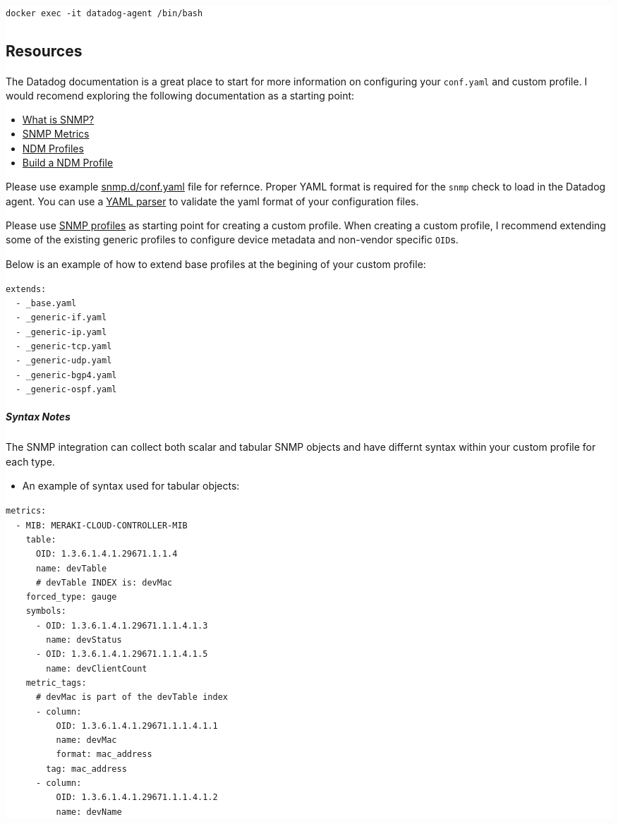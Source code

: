 ```
docker exec -it datadog-agent /bin/bash
```

## Resources
The Datadog documentation is a great place to start for more information on configuring your `conf.yaml` and custom profile. I would recomend exploring the following documentation as a starting point:
* [What is SNMP?](https://www.datadoghq.com/knowledge-center/network-monitoring/snmp-monitoring/?_gl=1*nisasa*_ga*MTkzODU0NDQ4Ni4xNjUyNzUwNzc2*_ga_KN80RDFSQK*MTY2NzE1ODM4OC42ODMuMS4xNjY3MTU4NDAwLjQ4LjAuMA..)
* [SNMP Metrics](https://docs.datadoghq.com/network_monitoring/devices/snmp_metrics?tab=snmpv2)
* [NDM Profiles](https://docs.datadoghq.com/network_monitoring/devices/profiles)
* [Build a NDM Profile](https://docs.datadoghq.com/network_monitoring/devices/guide/build-ndm-profile/)

Please use example [snmp.d/conf.yaml](https://github.com/DataDog/integrations-core/blob/master/snmp/datadog_checks/snmp/data/conf.yaml.example) file for refernce. Proper YAML format is required for the `snmp` check to load in the Datadog agent. You can use a [YAML parser](https://yaml-online-parser.appspot.com/) to validate the yaml format of your configuration files.

Please use [SNMP profiles](https://github.com/DataDog/integrations-core/tree/master/snmp/datadog_checks/snmp/data/profiles) as starting point for creating a custom profile. When creating a custom profile, I recommend extending some of the existing generic profiles to configure device metadata and non-vendor specific `OID`s.

Below is an example of how to extend base profiles at the begining of your custom profile:
```
extends:
  - _base.yaml
  - _generic-if.yaml
  - _generic-ip.yaml
  - _generic-tcp.yaml
  - _generic-udp.yaml
  - _generic-bgp4.yaml
  - _generic-ospf.yaml
  ```
  ##### Syntax Notes
  The SNMP integration can collect both scalar and tabular SNMP objects and have differnt syntax within your custom profile for each type.
  
  * An example of syntax used for tabular objects:

```
metrics:
  - MIB: MERAKI-CLOUD-CONTROLLER-MIB
    table:
      OID: 1.3.6.1.4.1.29671.1.1.4
      name: devTable
      # devTable INDEX is: devMac
    forced_type: gauge
    symbols:
      - OID: 1.3.6.1.4.1.29671.1.1.4.1.3
        name: devStatus
      - OID: 1.3.6.1.4.1.29671.1.1.4.1.5
        name: devClientCount
    metric_tags:
      # devMac is part of the devTable index
      - column:
          OID: 1.3.6.1.4.1.29671.1.1.4.1.1
          name: devMac
          format: mac_address
        tag: mac_address
      - column:
          OID: 1.3.6.1.4.1.29671.1.1.4.1.2
          name: devName
```